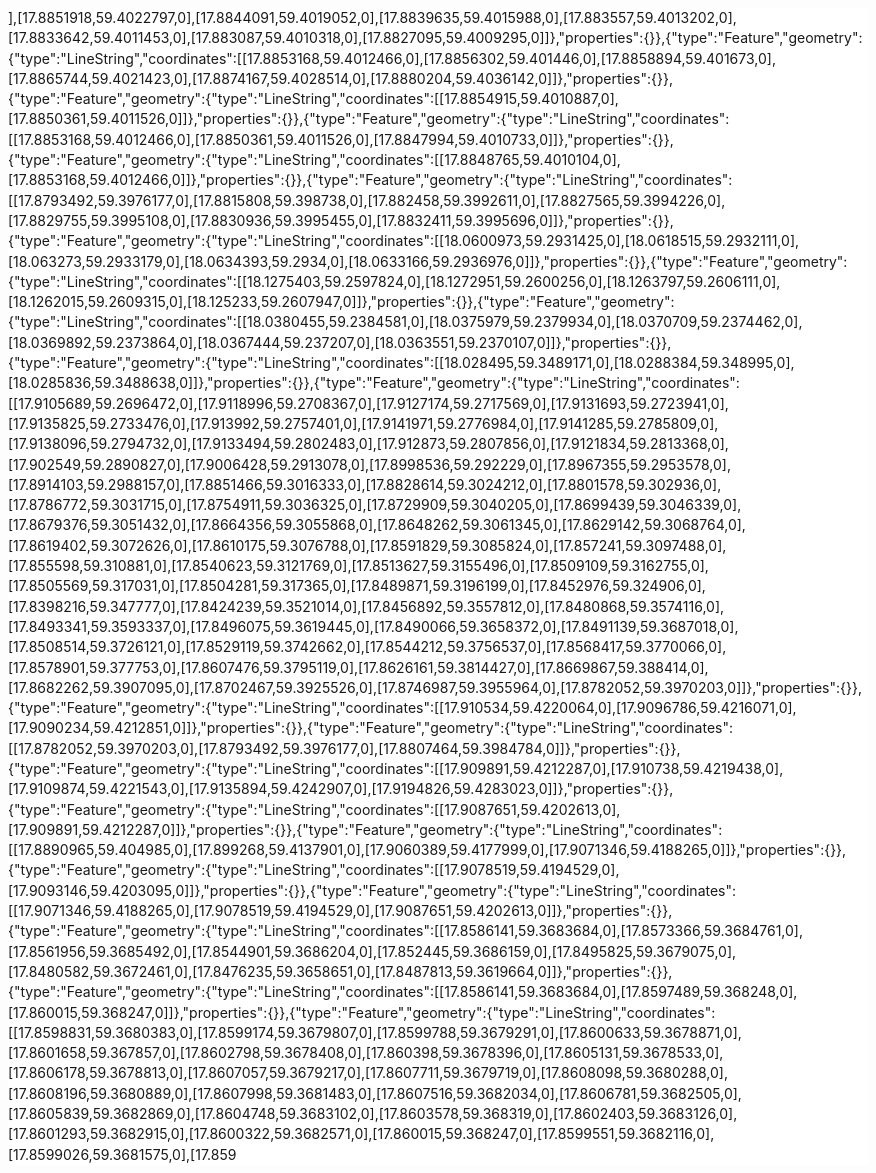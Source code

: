 ],[17.8851918,59.4022797,0],[17.8844091,59.4019052,0],[17.8839635,59.4015988,0],[17.883557,59.4013202,0],[17.8833642,59.4011453,0],[17.883087,59.4010318,0],[17.8827095,59.4009295,0]]},"properties":{}},{"type":"Feature","geometry":{"type":"LineString","coordinates":[[17.8853168,59.4012466,0],[17.8856302,59.401446,0],[17.8858894,59.401673,0],[17.8865744,59.4021423,0],[17.8874167,59.4028514,0],[17.8880204,59.4036142,0]]},"properties":{}},{"type":"Feature","geometry":{"type":"LineString","coordinates":[[17.8854915,59.4010887,0],[17.8850361,59.4011526,0]]},"properties":{}},{"type":"Feature","geometry":{"type":"LineString","coordinates":[[17.8853168,59.4012466,0],[17.8850361,59.4011526,0],[17.8847994,59.4010733,0]]},"properties":{}},{"type":"Feature","geometry":{"type":"LineString","coordinates":[[17.8848765,59.4010104,0],[17.8853168,59.4012466,0]]},"properties":{}},{"type":"Feature","geometry":{"type":"LineString","coordinates":[[17.8793492,59.3976177,0],[17.8815808,59.398738,0],[17.882458,59.3992611,0],[17.8827565,59.3994226,0],[17.8829755,59.3995108,0],[17.8830936,59.3995455,0],[17.8832411,59.3995696,0]]},"properties":{}},{"type":"Feature","geometry":{"type":"LineString","coordinates":[[18.0600973,59.2931425,0],[18.0618515,59.2932111,0],[18.063273,59.2933179,0],[18.0634393,59.2934,0],[18.0633166,59.2936976,0]]},"properties":{}},{"type":"Feature","geometry":{"type":"LineString","coordinates":[[18.1275403,59.2597824,0],[18.1272951,59.2600256,0],[18.1263797,59.2606111,0],[18.1262015,59.2609315,0],[18.125233,59.2607947,0]]},"properties":{}},{"type":"Feature","geometry":{"type":"LineString","coordinates":[[18.0380455,59.2384581,0],[18.0375979,59.2379934,0],[18.0370709,59.2374462,0],[18.0369892,59.2373864,0],[18.0367444,59.237207,0],[18.0363551,59.2370107,0]]},"properties":{}},{"type":"Feature","geometry":{"type":"LineString","coordinates":[[18.028495,59.3489171,0],[18.0288384,59.348995,0],[18.0285836,59.3488638,0]]},"properties":{}},{"type":"Feature","geometry":{"type":"LineString","coordinates":[[17.9105689,59.2696472,0],[17.9118996,59.2708367,0],[17.9127174,59.2717569,0],[17.9131693,59.2723941,0],[17.9135825,59.2733476,0],[17.913992,59.2757401,0],[17.9141971,59.2776984,0],[17.9141285,59.2785809,0],[17.9138096,59.2794732,0],[17.9133494,59.2802483,0],[17.912873,59.2807856,0],[17.9121834,59.2813368,0],[17.902549,59.2890827,0],[17.9006428,59.2913078,0],[17.8998536,59.292229,0],[17.8967355,59.2953578,0],[17.8914103,59.2988157,0],[17.8851466,59.3016333,0],[17.8828614,59.3024212,0],[17.8801578,59.302936,0],[17.8786772,59.3031715,0],[17.8754911,59.3036325,0],[17.8729909,59.3040205,0],[17.8699439,59.3046339,0],[17.8679376,59.3051432,0],[17.8664356,59.3055868,0],[17.8648262,59.3061345,0],[17.8629142,59.3068764,0],[17.8619402,59.3072626,0],[17.8610175,59.3076788,0],[17.8591829,59.3085824,0],[17.857241,59.3097488,0],[17.855598,59.310881,0],[17.8540623,59.3121769,0],[17.8513627,59.3155496,0],[17.8509109,59.3162755,0],[17.8505569,59.317031,0],[17.8504281,59.317365,0],[17.8489871,59.3196199,0],[17.8452976,59.324906,0],[17.8398216,59.347777,0],[17.8424239,59.3521014,0],[17.8456892,59.3557812,0],[17.8480868,59.3574116,0],[17.8493341,59.3593337,0],[17.8496075,59.3619445,0],[17.8490066,59.3658372,0],[17.8491139,59.3687018,0],[17.8508514,59.3726121,0],[17.8529119,59.3742662,0],[17.8544212,59.3756537,0],[17.8568417,59.3770066,0],[17.8578901,59.377753,0],[17.8607476,59.3795119,0],[17.8626161,59.3814427,0],[17.8669867,59.388414,0],[17.8682262,59.3907095,0],[17.8702467,59.3925526,0],[17.8746987,59.3955964,0],[17.8782052,59.3970203,0]]},"properties":{}},{"type":"Feature","geometry":{"type":"LineString","coordinates":[[17.910534,59.4220064,0],[17.9096786,59.4216071,0],[17.9090234,59.4212851,0]]},"properties":{}},{"type":"Feature","geometry":{"type":"LineString","coordinates":[[17.8782052,59.3970203,0],[17.8793492,59.3976177,0],[17.8807464,59.3984784,0]]},"properties":{}},{"type":"Feature","geometry":{"type":"LineString","coordinates":[[17.909891,59.4212287,0],[17.910738,59.4219438,0],[17.9109874,59.4221543,0],[17.9135894,59.4242907,0],[17.9194826,59.4283023,0]]},"properties":{}},{"type":"Feature","geometry":{"type":"LineString","coordinates":[[17.9087651,59.4202613,0],[17.909891,59.4212287,0]]},"properties":{}},{"type":"Feature","geometry":{"type":"LineString","coordinates":[[17.8890965,59.404985,0],[17.899268,59.4137901,0],[17.9060389,59.4177999,0],[17.9071346,59.4188265,0]]},"properties":{}},{"type":"Feature","geometry":{"type":"LineString","coordinates":[[17.9078519,59.4194529,0],[17.9093146,59.4203095,0]]},"properties":{}},{"type":"Feature","geometry":{"type":"LineString","coordinates":[[17.9071346,59.4188265,0],[17.9078519,59.4194529,0],[17.9087651,59.4202613,0]]},"properties":{}},{"type":"Feature","geometry":{"type":"LineString","coordinates":[[17.8586141,59.3683684,0],[17.8573366,59.3684761,0],[17.8561956,59.3685492,0],[17.8544901,59.3686204,0],[17.852445,59.3686159,0],[17.8495825,59.3679075,0],[17.8480582,59.3672461,0],[17.8476235,59.3658651,0],[17.8487813,59.3619664,0]]},"properties":{}},{"type":"Feature","geometry":{"type":"LineString","coordinates":[[17.8586141,59.3683684,0],[17.8597489,59.368248,0],[17.860015,59.368247,0]]},"properties":{}},{"type":"Feature","geometry":{"type":"LineString","coordinates":[[17.8598831,59.3680383,0],[17.8599174,59.3679807,0],[17.8599788,59.3679291,0],[17.8600633,59.3678871,0],[17.8601658,59.367857,0],[17.8602798,59.3678408,0],[17.860398,59.3678396,0],[17.8605131,59.3678533,0],[17.8606178,59.3678813,0],[17.8607057,59.3679217,0],[17.8607711,59.3679719,0],[17.8608098,59.3680288,0],[17.8608196,59.3680889,0],[17.8607998,59.3681483,0],[17.8607516,59.3682034,0],[17.8606781,59.3682505,0],[17.8605839,59.3682869,0],[17.8604748,59.3683102,0],[17.8603578,59.368319,0],[17.8602403,59.3683126,0],[17.8601293,59.3682915,0],[17.8600322,59.3682571,0],[17.860015,59.368247,0],[17.8599551,59.3682116,0],[17.8599026,59.3681575,0],[17.859